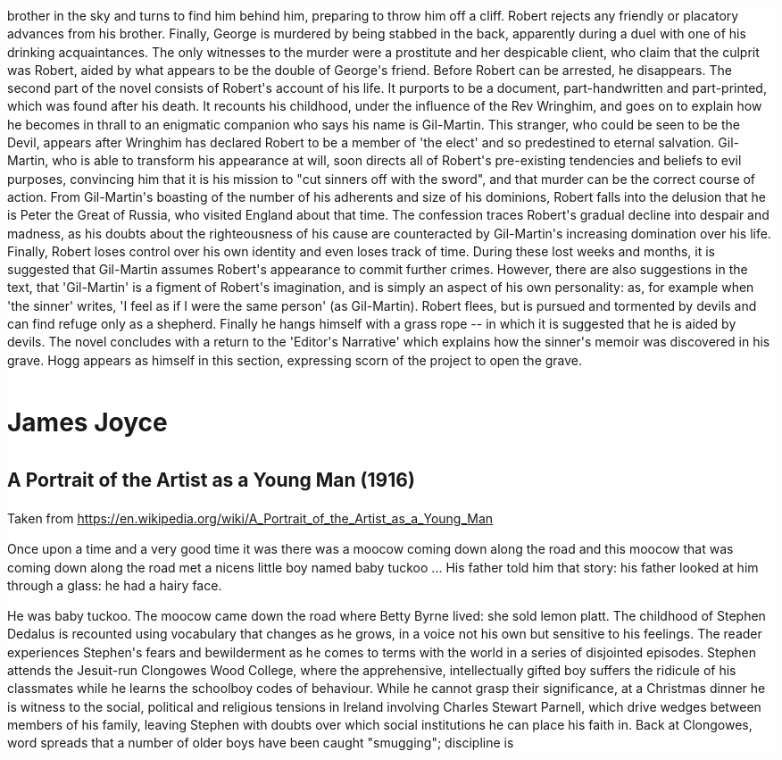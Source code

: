 brother in the sky and turns to find him behind him, preparing to throw
him off a cliff. Robert rejects any friendly or placatory advances from
his brother. Finally, George is murdered by being stabbed in the back,
apparently during a duel with one of his drinking acquaintances. The
only witnesses to the murder were a prostitute and her despicable
client, who claim that the culprit was Robert, aided by what appears to
be the double of George\'s friend. Before Robert can be arrested, he
disappears. The second part of the novel consists of Robert\'s account
of his life. It purports to be a document, part-handwritten and
part-printed, which was found after his death. It recounts his
childhood, under the influence of the Rev Wringhim, and goes on to
explain how he becomes in thrall to an enigmatic companion who says his
name is Gil-Martin. This stranger, who could be seen to be the Devil,
appears after Wringhim has declared Robert to be a member of \'the
elect\' and so predestined to eternal salvation. Gil-Martin, who is able
to transform his appearance at will, soon directs all of Robert\'s
pre-existing tendencies and beliefs to evil purposes, convincing him
that it is his mission to \"cut sinners off with the sword\", and that
murder can be the correct course of action. From Gil-Martin\'s boasting
of the number of his adherents and size of his dominions, Robert falls
into the delusion that he is Peter the Great of Russia, who visited
England about that time. The confession traces Robert\'s gradual decline
into despair and madness, as his doubts about the righteousness of his
cause are counteracted by Gil-Martin\'s increasing domination over his
life. Finally, Robert loses control over his own identity and even loses
track of time. During these lost weeks and months, it is suggested that
Gil-Martin assumes Robert\'s appearance to commit further crimes.
However, there are also suggestions in the text, that \'Gil-Martin\' is
a figment of Robert\'s imagination, and is simply an aspect of his own
personality: as, for example when \'the sinner\' writes, \'I feel as if
I were the same person\' (as Gil-Martin). Robert flees, but is pursued
and tormented by devils and can find refuge only as a shepherd. Finally
he hangs himself with a grass rope -- in which it is suggested that he
is aided by devils. The novel concludes with a return to the \'Editor\'s
Narrative\' which explains how the sinner\'s memoir was discovered in
his grave. Hogg appears as himself in this section, expressing scorn of
the project to open the grave.


# James Joyce

## A Portrait of the Artist as a Young Man (1916)

Taken from <https://en.wikipedia.org/wiki/A_Portrait_of_the_Artist_as_a_Young_Man>

Once upon a time and a very good time it was there was a moocow coming
down along the road and this moocow that was coming down along the road
met a nicens little boy named baby tuckoo \... His father told him that
story: his father looked at him through a glass: he had a hairy face.

He was baby tuckoo. The moocow came down the road where Betty Byrne
lived: she sold lemon platt. The childhood of Stephen Dedalus is
recounted using vocabulary that changes as he grows, in a voice not his
own but sensitive to his feelings. The reader experiences Stephen\'s
fears and bewilderment as he comes to terms with the world in a series
of disjointed episodes. Stephen attends the Jesuit-run Clongowes Wood
College, where the apprehensive, intellectually gifted boy suffers the
ridicule of his classmates while he learns the schoolboy codes of
behaviour. While he cannot grasp their significance, at a Christmas
dinner he is witness to the social, political and religious tensions in
Ireland involving Charles Stewart Parnell, which drive wedges between
members of his family, leaving Stephen with doubts over which social
institutions he can place his faith in. Back at Clongowes, word spreads
that a number of older boys have been caught \"smugging\"; discipline is